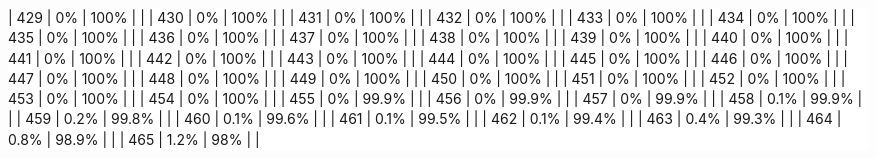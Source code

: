 | 429 | 0% | 100% |  |
| 430 | 0% | 100% |  |
| 431 | 0% | 100% |  |
| 432 | 0% | 100% |  |
| 433 | 0% | 100% |  |
| 434 | 0% | 100% |  |
| 435 | 0% | 100% |  |
| 436 | 0% | 100% |  |
| 437 | 0% | 100% |  |
| 438 | 0% | 100% |  |
| 439 | 0% | 100% |  |
| 440 | 0% | 100% |  |
| 441 | 0% | 100% |  |
| 442 | 0% | 100% |  |
| 443 | 0% | 100% |  |
| 444 | 0% | 100% |  |
| 445 | 0% | 100% |  |
| 446 | 0% | 100% |  |
| 447 | 0% | 100% |  |
| 448 | 0% | 100% |  |
| 449 | 0% | 100% |  |
| 450 | 0% | 100% |  |
| 451 | 0% | 100% |  |
| 452 | 0% | 100% |  |
| 453 | 0% | 100% |  |
| 454 | 0% | 100% |  |
| 455 | 0% | 99.9% |  |
| 456 | 0% | 99.9% |  |
| 457 | 0% | 99.9% |  |
| 458 | 0.1% | 99.9% |  |
| 459 | 0.2% | 99.8% |  |
| 460 | 0.1% | 99.6% |  |
| 461 | 0.1% | 99.5% |  |
| 462 | 0.1% | 99.4% |  |
| 463 | 0.4% | 99.3% |  |
| 464 | 0.8% | 98.9% |  |
| 465 | 1.2% | 98% |  |